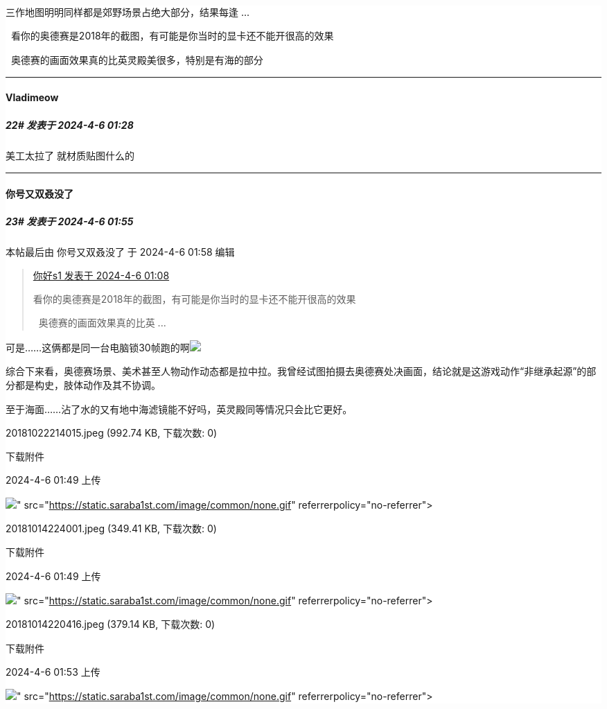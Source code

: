 三作地图明明同样都是郊野场景占绝大部分，结果每逢 ...</blockquote>

  看你的奥德赛是2018年的截图，有可能是你当时的显卡还不能开很高的效果

  奥德赛的画面效果真的比英灵殿美很多，特别是有海的部分

*****

####  Vladimeow  
##### 22#       发表于 2024-4-6 01:28

美工太拉了 就材质贴图什么的

*****

####  你号又双叒没了  
##### 23#       发表于 2024-4-6 01:55

 本帖最后由 你号又双叒没了 于 2024-4-6 01:58 编辑 
<blockquote><a href="httphttps://bbs.saraba1st.com/2b/forum.php?mod=redirect&amp;goto=findpost&amp;pid=64496413&amp;ptid=2178640" target="_blank">你好s1 发表于 2024-4-6 01:08</a>

看你的奥德赛是2018年的截图，有可能是你当时的显卡还不能开很高的效果

  奥德赛的画面效果真的比英 ...</blockquote>
可是……这俩都是同一台电脑锁30帧跑的啊<img src="https://static.saraba1st.com/image/smiley/face2017/002.png" referrerpolicy="no-referrer">

综合下来看，奥德赛场景、美术甚至人物动作动态都是拉中拉。我曾经试图拍摄去奥德赛处决画面，结论就是这游戏动作“非继承起源”的部分都是构史，肢体动作及其不协调。

至于海面……沾了水的又有地中海滤镜能不好吗，英灵殿同等情况只会比它更好。

20181022214015.jpeg
(992.74 KB, 下载次数: 0)

下载附件

2024-4-6 01:49 上传

<img src="https://img.saraba1st.com/forum/202404/06/014919gyt2w6yqsswfs6ek.jpeg" referrerpolicy="no-referrer">" src="https://static.saraba1st.com/image/common/none.gif" referrerpolicy="no-referrer">

20181014224001.jpeg
(349.41 KB, 下载次数: 0)

下载附件

2024-4-6 01:49 上传

<img src="https://img.saraba1st.com/forum/202404/06/014956ajymsmnmkg9naggm.jpeg" referrerpolicy="no-referrer">" src="https://static.saraba1st.com/image/common/none.gif" referrerpolicy="no-referrer">

20181014220416.jpeg
(379.14 KB, 下载次数: 0)

下载附件

2024-4-6 01:53 上传

<img src="https://img.saraba1st.com/forum/202404/06/015342d5uidrmw4r1om9u9.jpeg" referrerpolicy="no-referrer">" src="https://static.saraba1st.com/image/common/none.gif" referrerpolicy="no-referrer">
